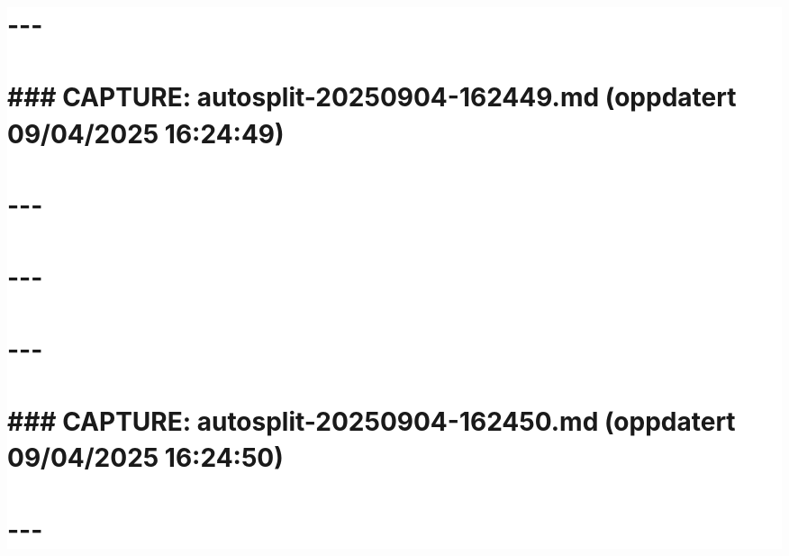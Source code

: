 #

#

# ---

#

#

#

#

#

# \### CAPTURE: autosplit-20250904-162449.md (oppdatert 09/04/2025 16:24:49)

# ---

#

#

# ---

#

#

#

# ---

#

#

#

#

#

# \### CAPTURE: autosplit-20250904-162450.md (oppdatert 09/04/2025 16:24:50)

# ---

#
